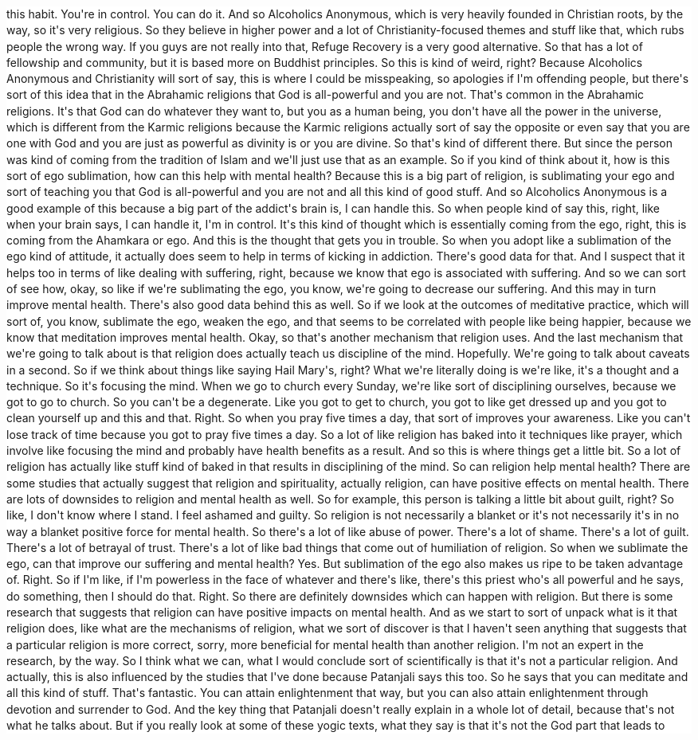 this habit. You're in control. You can do it. And so Alcoholics Anonymous, which is very heavily founded in Christian roots, by the way, so it's very religious. So they believe in higher power and a lot of Christianity-focused themes and stuff like that, which rubs people the wrong way. If you guys are not really into that, Refuge Recovery is a very good alternative. So that has a lot of fellowship and community, but it is based more on Buddhist principles. So this is kind of weird, right? Because Alcoholics Anonymous and Christianity will sort of say, this is where I could be misspeaking, so apologies if I'm offending people, but there's sort of this idea that in the Abrahamic religions that God is all-powerful and you are not. That's common in the Abrahamic religions. It's that God can do whatever they want to, but you as a human being, you don't have all the power in the universe, which is different from the Karmic religions because the Karmic religions actually sort of say the opposite or even say that you are one with God and you are just as powerful as divinity is or you are divine. So that's kind of different there. But since the person was kind of coming from the tradition of Islam and we'll just use that as an example. So if you kind of think about it, how is this sort of ego sublimation, how can this help with mental health? Because this is a big part of religion, is sublimating your ego and sort of teaching you that God is all-powerful and you are not and all this kind of good stuff. And so Alcoholics Anonymous is a good example of this because a big part of the addict's brain is, I can handle this. So when people kind of say this, right, like when your brain says, I can handle it, I'm in control. It's this kind of thought which is essentially coming from the ego, right, this is coming from the Ahamkara or ego. And this is the thought that gets you in trouble. So when you adopt like a sublimation of the ego kind of attitude, it actually does seem to help in terms of kicking in addiction. There's good data for that. And I suspect that it helps too in terms of like dealing with suffering, right, because we know that ego is associated with suffering. And so we can sort of see how, okay, so like if we're sublimating the ego, you know, we're going to decrease our suffering. And this may in turn improve mental health. There's also good data behind this as well. So if we look at the outcomes of meditative practice, which will sort of, you know, sublimate the ego, weaken the ego, and that seems to be correlated with people like being happier, because we know that meditation improves mental health. Okay, so that's another mechanism that religion uses. And the last mechanism that we're going to talk about is that religion does actually teach us discipline of the mind. Hopefully. We're going to talk about caveats in a second. So if we think about things like saying Hail Mary's, right? What we're literally doing is we're like, it's a thought and a technique. So it's focusing the mind. When we go to church every Sunday, we're like sort of disciplining ourselves, because we got to go to church. So you can't be a degenerate. Like you got to get to church, you got to like get dressed up and you got to clean yourself up and this and that. Right. So when you pray five times a day, that sort of improves your awareness. Like you can't lose track of time because you got to pray five times a day. So a lot of like religion has baked into it techniques like prayer, which involve like focusing the mind and probably have health benefits as a result. And so this is where things get a little bit. So a lot of religion has actually like stuff kind of baked in that results in disciplining of the mind. So can religion help mental health? There are some studies that actually suggest that religion and spirituality, actually religion, can have positive effects on mental health. There are lots of downsides to religion and mental health as well. So for example, this person is talking a little bit about guilt, right? So like, I don't know where I stand. I feel ashamed and guilty. So religion is not necessarily a blanket or it's not necessarily it's in no way a blanket positive force for mental health. So there's a lot of like abuse of power. There's a lot of shame. There's a lot of guilt. There's a lot of betrayal of trust. There's a lot of like bad things that come out of humiliation of religion. So when we sublimate the ego, can that improve our suffering and mental health? Yes. But sublimation of the ego also makes us ripe to be taken advantage of. Right. So if I'm like, if I'm powerless in the face of whatever and there's like, there's this priest who's all powerful and he says, do something, then I should do that. Right. So there are definitely downsides which can happen with religion. But there is some research that suggests that religion can have positive impacts on mental health. And as we start to sort of unpack what is it that religion does, like what are the mechanisms of religion, what we sort of discover is that I haven't seen anything that suggests that a particular religion is more correct, sorry, more beneficial for mental health than another religion. I'm not an expert in the research, by the way. So I think what we can, what I would conclude sort of scientifically is that it's not a particular religion. And actually, this is also influenced by the studies that I've done because Patanjali says this too. So he says that you can meditate and all this kind of stuff. That's fantastic. You can attain enlightenment that way, but you can also attain enlightenment through devotion and surrender to God. And the key thing that Patanjali doesn't really explain in a whole lot of detail, because that's not what he talks about. But if you really look at some of these yogic texts, what they say is that it's not the God part that leads to